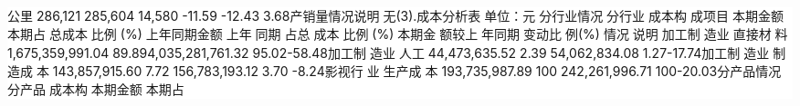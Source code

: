 公里
286,121
285,604
14,580
-11.59
-12.43
3.68产销量情况说明
无(3).成本分析表
单位：元
分行业情况
分行业
成本构
成项目
本期金额
本期占
总成本
比例
(%)
上年同期金额
上年
同期
占总
成本
比例
(%)
本期金
额较上
年同期
变动比
例(%)
情况
说明
加工制
造业
直接材
料
1,675,359,991.04
89.894,035,281,761.32
95.02-58.48加工制
造业
人工
44,473,635.52
2.39
54,062,834.08
1.27-17.74加工制
造业
制造成
本
143,857,915.60
7.72
156,783,193.12
3.70
-8.24影视行
业
生产成
本
193,735,987.89
100
242,261,996.71
100-20.03分产品情况
分产品
成本构
本期金额
本期占
